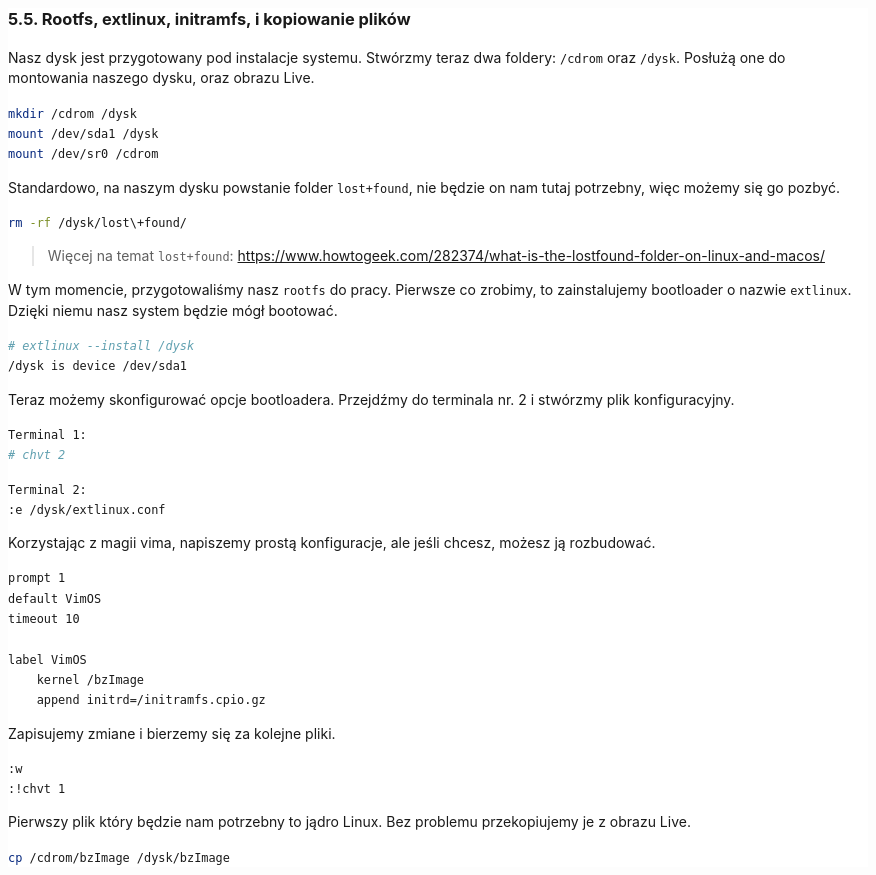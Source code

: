 ### 5.5. Rootfs, extlinux, initramfs, i kopiowanie plików
Nasz dysk jest przygotowany pod instalacje systemu. Stwórzmy teraz dwa foldery: `/cdrom` oraz `/dysk`. Posłużą one do montowania naszego dysku, oraz obrazu Live.
```bash
mkdir /cdrom /dysk
mount /dev/sda1 /dysk
mount /dev/sr0 /cdrom
```

Standardowo, na naszym dysku powstanie folder `lost+found`, nie będzie on nam tutaj potrzebny, więc możemy się go pozbyć.
```bash
rm -rf /dysk/lost\+found/
```

> Więcej na temat `lost+found`: https://www.howtogeek.com/282374/what-is-the-lostfound-folder-on-linux-and-macos/

W tym momencie, przygotowaliśmy nasz `rootfs` do pracy. Pierwsze co zrobimy, to zainstalujemy bootloader o nazwie `extlinux`. Dzięki niemu nasz system będzie mógł bootować.
```bash
# extlinux --install /dysk
/dysk is device /dev/sda1
```

Teraz możemy skonfigurować opcje bootloadera. Przejdźmy do terminala nr. 2 i stwórzmy plik konfiguracyjny.
```bash
Terminal 1:
# chvt 2
```
```vim
Terminal 2:
:e /dysk/extlinux.conf
```

Korzystając z magii vima, napiszemy prostą konfiguracje, ale jeśli chcesz, możesz ją rozbudować.
```extlinux
prompt 1
default VimOS
timeout 10

label VimOS
	kernel /bzImage
	append initrd=/initramfs.cpio.gz
```

Zapisujemy zmiane i bierzemy się za kolejne pliki.
```vim
:w
:!chvt 1
```

Pierwszy plik który będzie nam potrzebny to jądro Linux. Bez problemu przekopiujemy je z obrazu Live.
```bash
cp /cdrom/bzImage /dysk/bzImage
```
